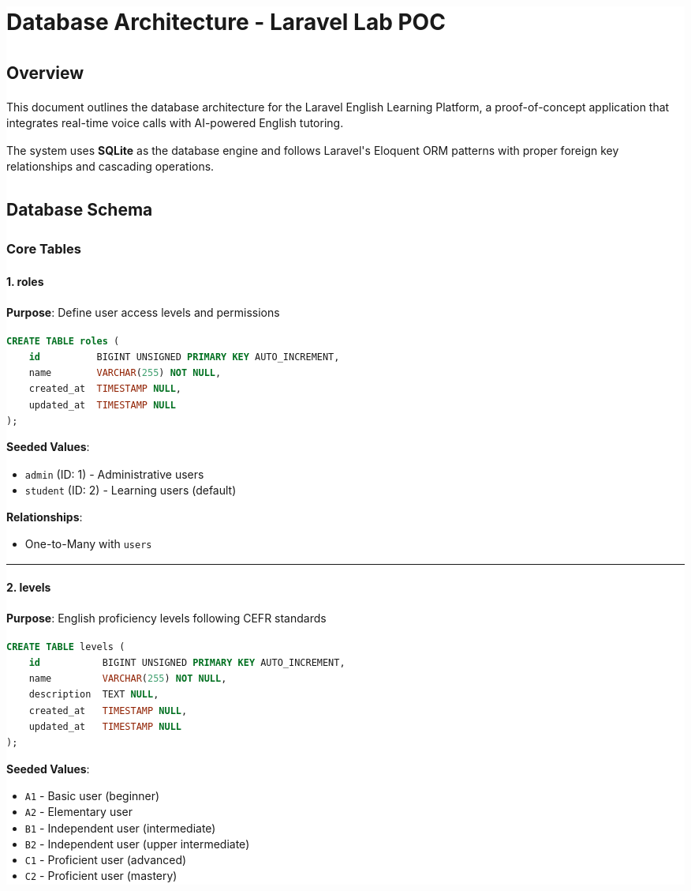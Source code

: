# Database Architecture - Laravel Lab POC

## Overview

This document outlines the database architecture for the Laravel English Learning Platform, a proof-of-concept application that integrates real-time voice calls with AI-powered English tutoring.

The system uses **SQLite** as the database engine and follows Laravel's Eloquent ORM patterns with proper foreign key relationships and cascading operations.

## Database Schema

### Core Tables

#### 1. roles
**Purpose**: Define user access levels and permissions
```sql
CREATE TABLE roles (
    id          BIGINT UNSIGNED PRIMARY KEY AUTO_INCREMENT,
    name        VARCHAR(255) NOT NULL,
    created_at  TIMESTAMP NULL,
    updated_at  TIMESTAMP NULL
);
```

**Seeded Values**:
- `admin` (ID: 1) - Administrative users
- `student` (ID: 2) - Learning users (default)

**Relationships**:
- One-to-Many with `users`

---

#### 2. levels
**Purpose**: English proficiency levels following CEFR standards
```sql
CREATE TABLE levels (
    id           BIGINT UNSIGNED PRIMARY KEY AUTO_INCREMENT,
    name         VARCHAR(255) NOT NULL,
    description  TEXT NULL,
    created_at   TIMESTAMP NULL,
    updated_at   TIMESTAMP NULL
);
```

**Seeded Values**:
- `A1` - Basic user (beginner)
- `A2` - Elementary user
- `B1` - Independent user (intermediate)
- `B2` - Independent user (upper intermediate)
- `C1` - Proficient user (advanced)
- `C2` - Proficient user (mastery)
